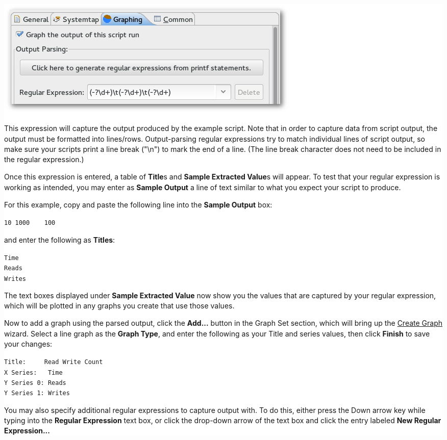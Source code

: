 ![](images/AutoGraphAfter.png "images/AutoGraphAfter.png")

This expression will capture the output produced by the example script. Note that in order to capture data from script output, the output must be formatted into lines/rows. Output-parsing regular expressions try to match individual lines of script output, so make sure your scripts print a line break ("\\n") to mark the end of a line. (The line break character does not need to be included in the regular expression.)

Once this expression is entered, a table of **Title**s and **Sample Extracted Value**s will appear. To test that your regular expression is working as intended, you may enter as **Sample Output** a line of text similar to what you expect your script to produce.

For this example, copy and paste the following line into the **Sample Output** box:

    10 1000    100

and enter the following as **Titles**:

    Time
    Reads
    Writes

The text boxes displayed under **Sample Extracted Value** now show you the values that are captured by your regular expression, which will be plotted in any graphs you create that use those values.

Now to add a graph using the parsed output, click the **Add...** button in the Graph Set section, which will bring up the [ Create Graph](#create-graph-wizard "wikilink") wizard. Select a line graph as the **Graph Type**, and enter the following as your Title and series values, then click **Finish** to save your changes:

    Title:     Read Write Count
    X Series:   Time
    Y Series 0: Reads
    Y Series 1: Writes

You may also specify additional regular expressions to capture output with. To do this, either press the Down arrow key while typing into the **Regular Expression** text box, or click the drop-down arrow of the text box and click the entry labeled **New Regular Expression...**
